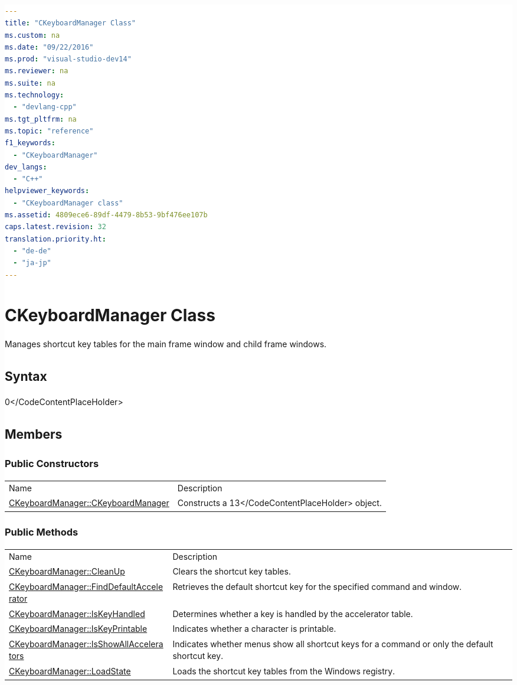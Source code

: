 ```yaml
---
title: "CKeyboardManager Class"
ms.custom: na
ms.date: "09/22/2016"
ms.prod: "visual-studio-dev14"
ms.reviewer: na
ms.suite: na
ms.technology: 
  - "devlang-cpp"
ms.tgt_pltfrm: na
ms.topic: "reference"
f1_keywords: 
  - "CKeyboardManager"
dev_langs: 
  - "C++"
helpviewer_keywords: 
  - "CKeyboardManager class"
ms.assetid: 4809ece6-89df-4479-8b53-9bf476ee107b
caps.latest.revision: 32
translation.priority.ht: 
  - "de-de"
  - "ja-jp"
---
```

# CKeyboardManager Class
Manages shortcut key tables for the main frame window and child frame windows.  
  
## Syntax  
  
<CodeContentPlaceHolder>0\</CodeContentPlaceHolder>  
## Members  
  
### Public Constructors  
  
|||  
|-|-|  
|Name|Description|  
|[CKeyboardManager::CKeyboardManager](#ckeyboardmanager__ckeyboardmanager)|Constructs a <CodeContentPlaceHolder>13\</CodeContentPlaceHolder> object.|  
  
### Public Methods  
  
|||  
|-|-|  
|Name|Description|  
|[CKeyboardManager::CleanUp](#ckeyboardmanager__cleanup)|Clears the shortcut key tables.|  
|[CKeyboardManager::FindDefaultAccelerator](#ckeyboardmanager__finddefaultaccelerator)|Retrieves the default shortcut key for the specified command and window.|  
|[CKeyboardManager::IsKeyHandled](#ckeyboardmanager__iskeyhandled)|Determines whether a key is handled by the accelerator table.|  
|[CKeyboardManager::IsKeyPrintable](#ckeyboardmanager__iskeyprintable)|Indicates whether a character is printable.|  
|[CKeyboardManager::IsShowAllAccelerators](#ckeyboardmanager__isshowallaccelerators)|Indicates whether menus show all shortcut keys for a command or only the default shortcut key.|  
|[CKeyboardManager::LoadState](#ckeyboardmanager__loadstate)|Loads the shortcut key tables from the Windows registry.|  